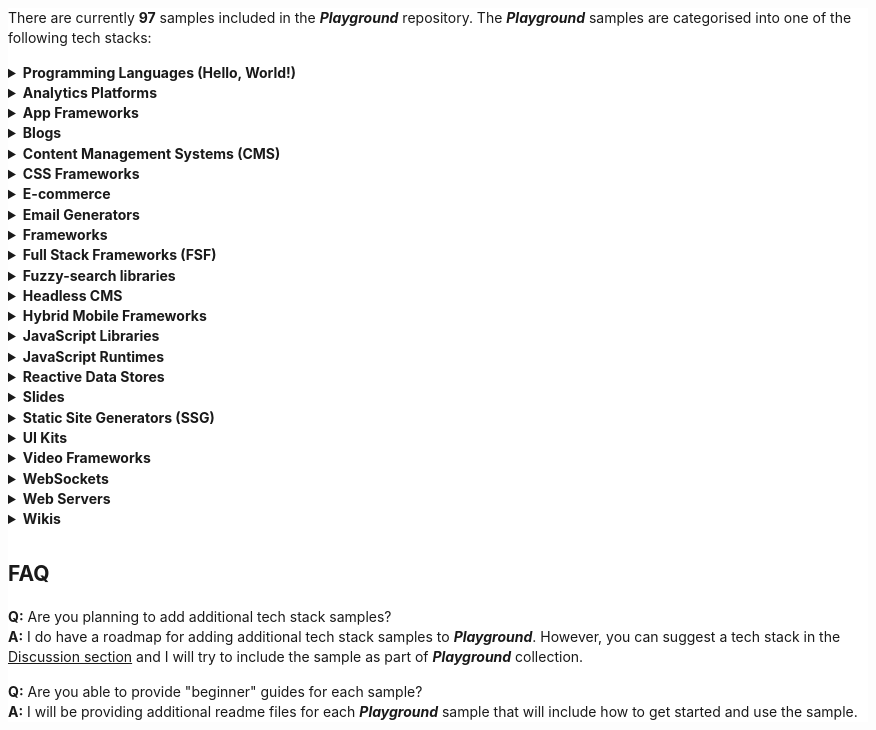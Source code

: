 There are currently **97** samples included in the ***Playground*** repository. 
The ***Playground*** samples are categorised into one of the following tech 
stacks:

<details><summary><b>Programming Languages (Hello, World!)</b></summary></details>

<details><summary><b>Analytics Platforms</b></summary></details>

<details><summary><b>App Frameworks</b></summary></details>

<details><summary><b>Blogs</b></summary></details>

<details><summary><b>Content Management Systems (CMS)</b></summary></details>

<details><summary><b>CSS Frameworks</b></summary></details>

<details><summary><b>E-commerce</b></summary></details>

<details><summary><b>Email Generators</b></summary></details>

<details><summary><b>Frameworks</b></summary></details>

<details><summary><b>Full Stack Frameworks (FSF)</b></summary></details>

<details><summary><b>Fuzzy-search libraries</b></summary></details>

<details><summary><b>Headless CMS</b></summary></details>

<details><summary><b>Hybrid Mobile Frameworks</b></summary></details>

<details><summary><b>JavaScript Libraries</b></summary></details>

<details><summary><b>JavaScript Runtimes</b></summary></details>

<details><summary><b>Reactive Data Stores</b></summary></details>

<details><summary><b>Slides</b></summary></details>

<details><summary><b>Static Site Generators (SSG)</b></summary></details>

<details><summary><b>UI Kits</b></summary></details>

<details><summary><b>Video Frameworks</b></summary></details>

<details><summary><b>WebSockets</b></summary></details>

<details><summary><b>Web Servers</b></summary></details>

<details><summary><b>Wikis</b></summary></details>

## FAQ

**Q:** Are you planning to add additional tech stack samples?  
**A:** I do have a roadmap for adding additional tech stack samples to 
***Playground***. However, you can suggest a tech stack in the 
[Discussion section](https://github.com/luisaveiro/playground/discussions/categories/ideas) 
and I will try to include the sample as part of ***Playground*** 
collection.

**Q:** Are you able to provide "beginner" guides for each sample?  
**A:** I will be providing additional readme files for each ***Playground*** 
sample that will include how to get started and use the sample.
